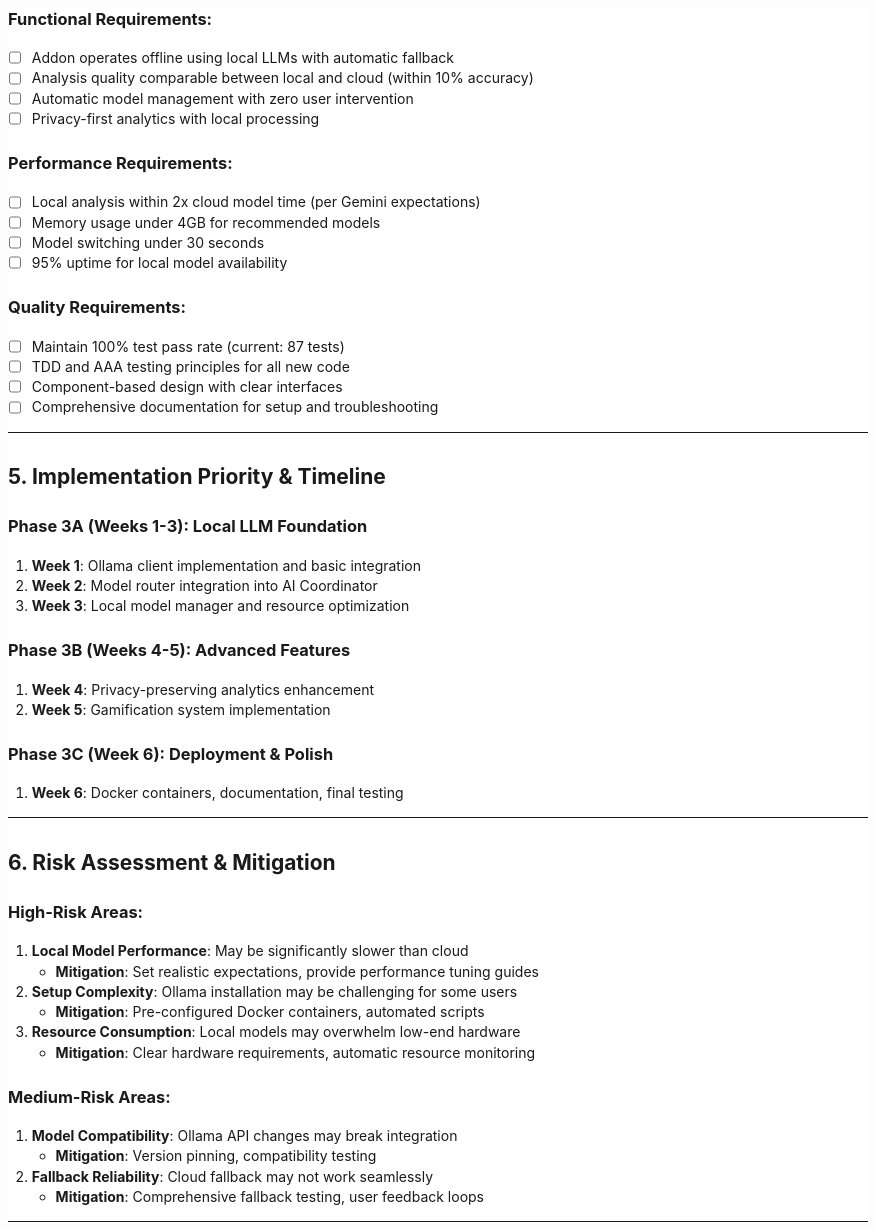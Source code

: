### **Functional Requirements:**
- [ ] Addon operates offline using local LLMs with automatic fallback
- [ ] Analysis quality comparable between local and cloud (within 10% accuracy)
- [ ] Automatic model management with zero user intervention
- [ ] Privacy-first analytics with local processing

### **Performance Requirements:**
- [ ] Local analysis within 2x cloud model time (per Gemini expectations)
- [ ] Memory usage under 4GB for recommended models
- [ ] Model switching under 30 seconds
- [ ] 95% uptime for local model availability

### **Quality Requirements:**
- [ ] Maintain 100% test pass rate (current: 87 tests)
- [ ] TDD and AAA testing principles for all new code
- [ ] Component-based design with clear interfaces
- [ ] Comprehensive documentation for setup and troubleshooting

---

## 5. Implementation Priority & Timeline

### **Phase 3A (Weeks 1-3): Local LLM Foundation**
1. **Week 1**: Ollama client implementation and basic integration
2. **Week 2**: Model router integration into AI Coordinator
3. **Week 3**: Local model manager and resource optimization

### **Phase 3B (Weeks 4-5): Advanced Features**
1. **Week 4**: Privacy-preserving analytics enhancement
2. **Week 5**: Gamification system implementation

### **Phase 3C (Week 6): Deployment & Polish**
1. **Week 6**: Docker containers, documentation, final testing

---

## 6. Risk Assessment & Mitigation

### **High-Risk Areas:**
1. **Local Model Performance**: May be significantly slower than cloud
   - **Mitigation**: Set realistic expectations, provide performance tuning guides
2. **Setup Complexity**: Ollama installation may be challenging for some users
   - **Mitigation**: Pre-configured Docker containers, automated scripts
3. **Resource Consumption**: Local models may overwhelm low-end hardware
   - **Mitigation**: Clear hardware requirements, automatic resource monitoring

### **Medium-Risk Areas:**
1. **Model Compatibility**: Ollama API changes may break integration
   - **Mitigation**: Version pinning, compatibility testing
2. **Fallback Reliability**: Cloud fallback may not work seamlessly
   - **Mitigation**: Comprehensive fallback testing, user feedback loops

---